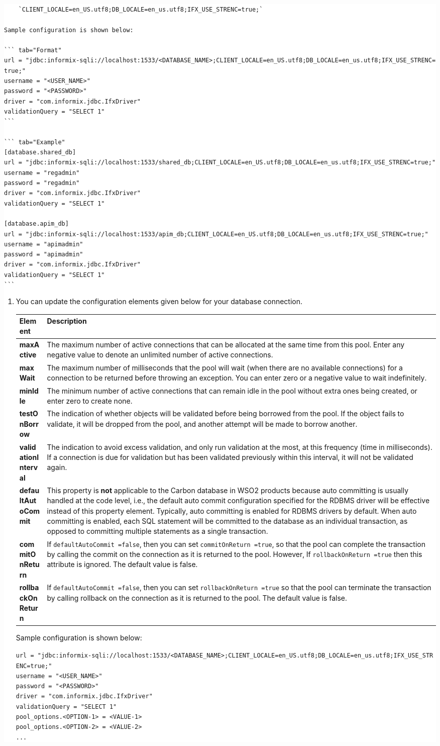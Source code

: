         `CLIENT_LOCALE=en_US.utf8;DB_LOCALE=en_us.utf8;IFX_USE_STRENC=true;`

    Sample configuration is shown below:

    ``` tab="Format"
    url = "jdbc:informix-sqli://localhost:1533/<DATABASE_NAME>;CLIENT_LOCALE=en_US.utf8;DB_LOCALE=en_us.utf8;IFX_USE_STRENC=true;"
    username = "<USER_NAME>"
    password = "<PASSWORD>"
    driver = "com.informix.jdbc.IfxDriver"
    validationQuery = "SELECT 1"
    ```

    ``` tab="Example"
    [database.shared_db]
    url = "jdbc:informix-sqli://localhost:1533/shared_db;CLIENT_LOCALE=en_US.utf8;DB_LOCALE=en_us.utf8;IFX_USE_STRENC=true;"
    username = "regadmin"
    password = "regadmin"
    driver = "com.informix.jdbc.IfxDriver"
    validationQuery = "SELECT 1"

    [database.apim_db]
    url = "jdbc:informix-sqli://localhost:1533/apim_db;CLIENT_LOCALE=en_US.utf8;DB_LOCALE=en_us.utf8;IFX_USE_STRENC=true;"
    username = "apimadmin"
    password = "apimadmin"
    driver = "com.informix.jdbc.IfxDriver"
    validationQuery = "SELECT 1"
    ```

1.  You can update the configuration elements given below for your database connection.

    | Element                | Description                                                                                                                                                                                                                                                                                                                                  |
    |------------------------|----------------------------------------------------------------------------------------------------------------------------------------------------------------------------------------------------------------------------------------------------------------------------------------------------------------------------------------------|
    | **maxActive**          | The maximum number of active connections that can be allocated at the same time from this pool. Enter any negative value to denote an unlimited number of active connections.                                                                                                                                                                |
    | **maxWait**            | The maximum number of milliseconds that the pool will wait (when there are no available connections) for a connection to be returned before throwing an exception. You can enter zero or a negative value to wait indefinitely.                                                                                                              |
    | **minIdle**            | The minimum number of active connections that can remain idle in the pool without extra ones being created, or enter zero to create none.                                                                                                                                                                                                    |
    | **testOnBorrow**       | The indication of whether objects will be validated before being borrowed from the pool. If the object fails to validate, it will be dropped from the pool, and another attempt will be made to borrow another.                                                                                                                              |
    | **validationInterval** | The indication to avoid excess validation, and only run validation at the most, at this frequency (time in milliseconds). If a connection is due for validation but has been validated previously within this interval, it will not be validated again.                                                                                      |
    | **defaultAutoCommit**  | This property is **not** applicable to the Carbon database in WSO2 products because auto committing is usually handled at the code level, i.e., the default auto commit configuration specified for the RDBMS driver will be effective instead of this property element. Typically, auto committing is enabled for RDBMS drivers by default. When auto committing is enabled, each SQL statement will be committed to the database as an individual transaction, as opposed to committing multiple statements as a single transaction.|                                                              
    | **commitOnReturn**     | If `defaultAutoCommit =false`, then you can set `commitOnReturn =true`, so that the pool can complete the transaction by calling the commit on the connection as it is returned to the pool. However, If `rollbackOnReturn =true` then this attribute is ignored. The default value is false.|
    | **rollbackOnReturn** | If `defaultAutoCommit =false`, then you can set `rollbackOnReturn =true` so that the pool can terminate the transaction by calling rollback on the connection as it is returned to the pool. The default value is false.|

    Sample configuration is shown below:
    
    ``` tab="Format"
    url = "jdbc:informix-sqli://localhost:1533/<DATABASE_NAME>;CLIENT_LOCALE=en_US.utf8;DB_LOCALE=en_us.utf8;IFX_USE_STRENC=true;"
    username = "<USER_NAME>"
    password = "<PASSWORD>"
    driver = "com.informix.jdbc.IfxDriver"
    validationQuery = "SELECT 1"
    pool_options.<OPTION-1> = <VALUE-1>
    pool_options.<OPTION-2> = <VALUE-2>
    ...
    ```
    